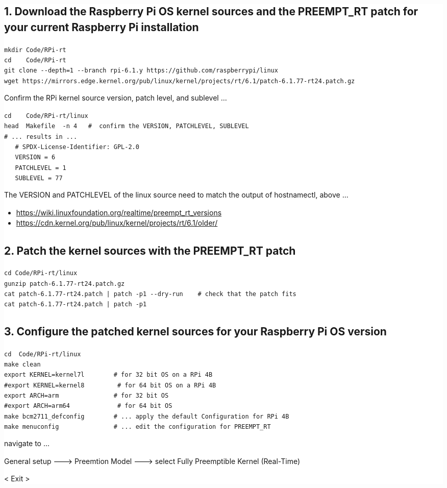 ## 1.  Download the Raspberry Pi OS kernel sources and the PREEMPT_RT patch for your current Raspberry Pi installation

```
mkdir Code/RPi-rt
cd    Code/RPi-rt
git clone --depth=1 --branch rpi-6.1.y https://github.com/raspberrypi/linux
wget https://mirrors.edge.kernel.org/pub/linux/kernel/projects/rt/6.1/patch-6.1.77-rt24.patch.gz
```
Confirm the RPi kernel source version, patch level, and sublevel ... 
```
cd    Code/RPi-rt/linux
head  Makefile  -n 4   #  confirm the VERSION, PATCHLEVEL, SUBLEVEL
# ... results in ... 
   # SPDX-License-Identifier: GPL-2.0
   VERSION = 6
   PATCHLEVEL = 1
   SUBLEVEL = 77
```
The VERSION and PATCHLEVEL of the linux source need to match the output of hostnamectl, above ...

* <https://wiki.linuxfoundation.org/realtime/preempt_rt_versions>
* <https://cdn.kernel.org/pub/linux/kernel/projects/rt/6.1/older/>

## 2.  Patch the kernel sources with the PREEMPT_RT patch 

```
cd Code/RPi-rt/linux
gunzip patch-6.1.77-rt24.patch.gz
cat patch-6.1.77-rt24.patch | patch -p1 --dry-run    # check that the patch fits
cat patch-6.1.77-rt24.patch | patch -p1 
```

## 3.  Configure the patched kernel sources for your Raspberry Pi OS version 

```
cd  Code/RPi-rt/linux 
make clean
export KERNEL=kernel7l        # for 32 bit OS on a RPi 4B
#export KERNEL=kernel8         # for 64 bit OS on a RPi 4B
export ARCH=arm               # for 32 bit OS 
#export ARCH=arm64             # for 64 bit OS 
make bcm2711_defconfig        # ... apply the default Configuration for RPi 4B
make menuconfig               # ... edit the configuration for PREEMPT_RT
```

  navigate to ...

  General setup ---> Preemtion Model --->
  select Fully Preemptible Kernel (Real-Time) 

  < Exit >
